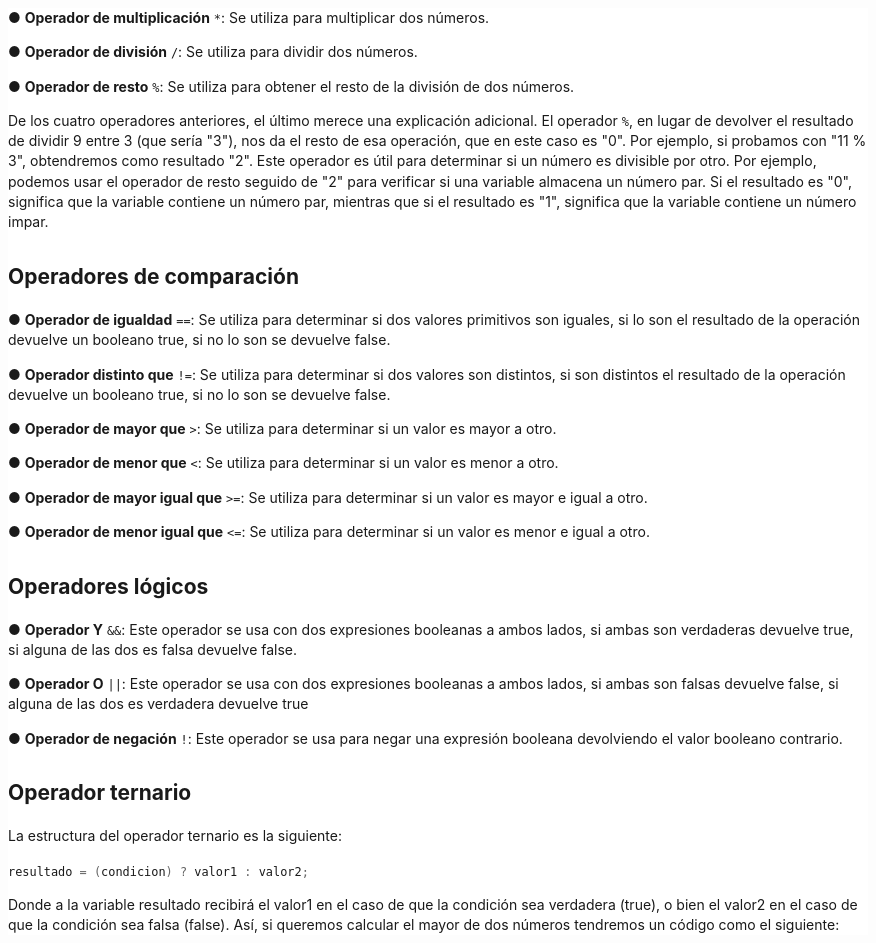 ● **Operador de multiplicación** ```*```: Se utiliza para multiplicar dos números.

● **Operador de división** ```/```: Se utiliza para dividir dos números.

● **Operador de resto** ```%```: Se utiliza para obtener el resto de la división de dos números.

De los cuatro operadores anteriores, el último merece una explicación adicional. El operador ```%```, en lugar de devolver el resultado de dividir 9 entre 3 (que sería "3"), nos da el resto de esa operación, que en este caso es "0". Por ejemplo, si probamos con "11 % 3", obtendremos como resultado "2". Este operador es útil para determinar si un número es divisible por otro. Por ejemplo, podemos usar el operador de resto
seguido de "2" para verificar si una variable almacena un número par. Si el resultado es "0", significa que la variable contiene un número par, mientras que si el resultado es "1", significa que la variable contiene un número impar.

## Operadores de comparación

● **Operador de igualdad** ```==```: Se utiliza para determinar si dos valores primitivos son iguales, si lo son el resultado de la operación devuelve un booleano true, si no lo son se devuelve false.

● **Operador distinto que** ```!=```: Se utiliza para determinar si dos valores son distintos, si son distintos el resultado de la operación devuelve un booleano true, si no lo son se devuelve false.

● **Operador de mayor que** ```>```: Se utiliza para determinar si un valor es mayor a otro.

● **Operador de menor que** ```<```: Se utiliza para determinar si un valor es menor a otro.

● **Operador de mayor igual que** ```>=```: Se utiliza para determinar si un valor es mayor e igual a otro.

● **Operador de menor igual que** ```<=```: Se utiliza para determinar si un valor es menor e igual a otro.

## Operadores lógicos

● **Operador Y** ```&&```: Este operador se usa con dos expresiones booleanas a ambos lados, si ambas son verdaderas devuelve true, si alguna de las dos es falsa devuelve false.

● **Operador O** ```||```: Este operador se usa con dos expresiones booleanas a ambos lados, si ambas son falsas devuelve false, si alguna de las dos es verdadera devuelve true

● **Operador de negación** ```!```: Este operador se usa para negar una expresión booleana devolviendo el valor booleano contrario.

## Operador ternario

La estructura del operador ternario es la siguiente:

```Java
resultado = (condicion) ? valor1 : valor2;
```

Donde a la variable resultado recibirá el valor1 en el caso de que la condición sea verdadera (true), o bien el valor2 en el caso de que la condición sea falsa (false).
Así, si queremos calcular el mayor de dos números tendremos un código como el siguiente:
